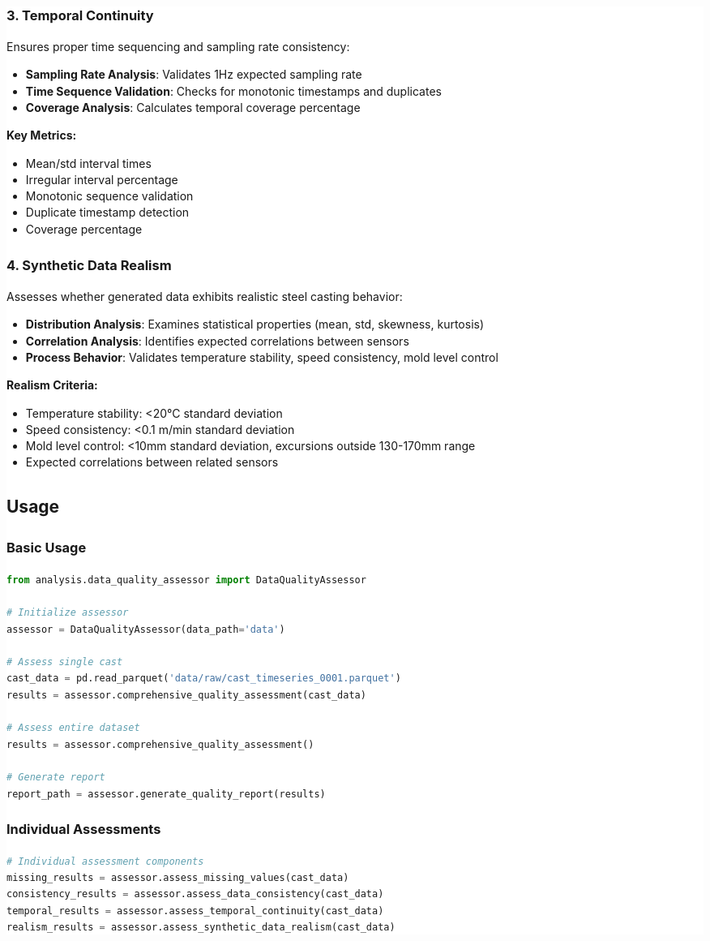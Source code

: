 ### 3. Temporal Continuity

Ensures proper time sequencing and sampling rate consistency:

- **Sampling Rate Analysis**: Validates 1Hz expected sampling rate
- **Time Sequence Validation**: Checks for monotonic timestamps and duplicates
- **Coverage Analysis**: Calculates temporal coverage percentage

**Key Metrics:**
- Mean/std interval times
- Irregular interval percentage
- Monotonic sequence validation
- Duplicate timestamp detection
- Coverage percentage

### 4. Synthetic Data Realism

Assesses whether generated data exhibits realistic steel casting behavior:

- **Distribution Analysis**: Examines statistical properties (mean, std, skewness, kurtosis)
- **Correlation Analysis**: Identifies expected correlations between sensors
- **Process Behavior**: Validates temperature stability, speed consistency, mold level control

**Realism Criteria:**
- Temperature stability: <20°C standard deviation
- Speed consistency: <0.1 m/min standard deviation
- Mold level control: <10mm standard deviation, excursions outside 130-170mm range
- Expected correlations between related sensors

## Usage

### Basic Usage

```python
from analysis.data_quality_assessor import DataQualityAssessor

# Initialize assessor
assessor = DataQualityAssessor(data_path='data')

# Assess single cast
cast_data = pd.read_parquet('data/raw/cast_timeseries_0001.parquet')
results = assessor.comprehensive_quality_assessment(cast_data)

# Assess entire dataset
results = assessor.comprehensive_quality_assessment()

# Generate report
report_path = assessor.generate_quality_report(results)
```

### Individual Assessments

```python
# Individual assessment components
missing_results = assessor.assess_missing_values(cast_data)
consistency_results = assessor.assess_data_consistency(cast_data)
temporal_results = assessor.assess_temporal_continuity(cast_data)
realism_results = assessor.assess_synthetic_data_realism(cast_data)
```
